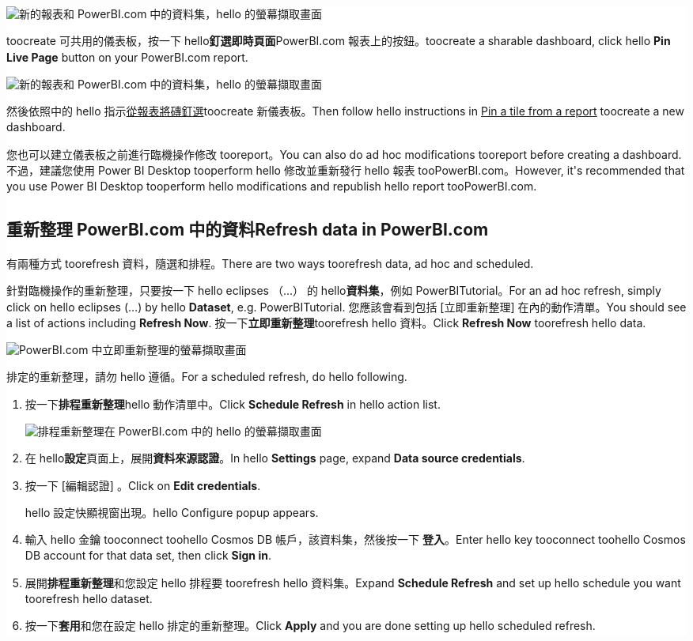    ![新的報表和 PowerBI.com 中的資料集，hello 的螢幕擷取畫面](./media/powerbi-visualize/powerbi-reports-datasets.png)

<span data-ttu-id="dc949-253">toocreate 可共用的儀表板，按一下 hello**釘選即時頁面**PowerBI.com 報表上的按鈕。</span><span class="sxs-lookup"><span data-stu-id="dc949-253">toocreate a sharable dashboard, click hello **Pin Live Page** button on your PowerBI.com report.</span></span>

   ![新的報表和 PowerBI.com 中的資料集，hello 的螢幕擷取畫面](./media/powerbi-visualize/power-bi-pin-live-tile.png)

<span data-ttu-id="dc949-255">然後依照中的 hello 指示[從報表將磚釘選](https://powerbi.microsoft.com/documentation/powerbi-service-pin-a-tile-to-a-dashboard-from-a-report/#pin-a-tile-from-a-report)toocreate 新儀表板。</span><span class="sxs-lookup"><span data-stu-id="dc949-255">Then follow hello instructions in [Pin a tile from a report](https://powerbi.microsoft.com/documentation/powerbi-service-pin-a-tile-to-a-dashboard-from-a-report/#pin-a-tile-from-a-report) toocreate a new dashboard.</span></span> 

<span data-ttu-id="dc949-256">您也可以建立儀表板之前進行臨機操作修改 tooreport。</span><span class="sxs-lookup"><span data-stu-id="dc949-256">You can also do ad hoc modifications tooreport before creating a dashboard.</span></span> <span data-ttu-id="dc949-257">不過，建議您使用 Power BI Desktop tooperform hello 修改並重新發行 hello 報表 tooPowerBI.com。</span><span class="sxs-lookup"><span data-stu-id="dc949-257">However, it's recommended that you use Power BI Desktop tooperform hello modifications and republish hello report tooPowerBI.com.</span></span>

## <a name="refresh-data-in-powerbicom"></a><span data-ttu-id="dc949-258">重新整理 PowerBI.com 中的資料</span><span class="sxs-lookup"><span data-stu-id="dc949-258">Refresh data in PowerBI.com</span></span>
<span data-ttu-id="dc949-259">有兩種方式 toorefresh 資料，隨選和排程。</span><span class="sxs-lookup"><span data-stu-id="dc949-259">There are two ways toorefresh data, ad hoc and scheduled.</span></span>

<span data-ttu-id="dc949-260">針對臨機操作的重新整理，只要按一下 hello eclipses （...） 的 hello**資料集**，例如 PowerBITutorial。</span><span class="sxs-lookup"><span data-stu-id="dc949-260">For an ad hoc refresh, simply click on hello eclipses (…) by hello **Dataset**, e.g. PowerBITutorial.</span></span> <span data-ttu-id="dc949-261">您應該會看到包括 [立即重新整理] 在內的動作清單。</span><span class="sxs-lookup"><span data-stu-id="dc949-261">You should see a list of actions including **Refresh Now**.</span></span> <span data-ttu-id="dc949-262">按一下**立即重新整理**toorefresh hello 資料。</span><span class="sxs-lookup"><span data-stu-id="dc949-262">Click **Refresh Now** toorefresh hello data.</span></span>

![PowerBI.com 中立即重新整理的螢幕擷取畫面](./media/powerbi-visualize/power-bi-refresh-now.png)

<span data-ttu-id="dc949-264">排定的重新整理，請勿 hello 遵循。</span><span class="sxs-lookup"><span data-stu-id="dc949-264">For a scheduled refresh, do hello following.</span></span>

1. <span data-ttu-id="dc949-265">按一下**排程重新整理**hello 動作清單中。</span><span class="sxs-lookup"><span data-stu-id="dc949-265">Click **Schedule Refresh** in hello action list.</span></span> 

    ![排程重新整理在 PowerBI.com 中的 hello 的螢幕擷取畫面](./media/powerbi-visualize/power-bi-schedule-refresh.png)
2. <span data-ttu-id="dc949-267">在 hello**設定**頁面上，展開**資料來源認證**。</span><span class="sxs-lookup"><span data-stu-id="dc949-267">In hello **Settings** page, expand **Data source credentials**.</span></span> 
3. <span data-ttu-id="dc949-268">按一下 [編輯認證] 。</span><span class="sxs-lookup"><span data-stu-id="dc949-268">Click on **Edit credentials**.</span></span> 
   
    <span data-ttu-id="dc949-269">hello 設定快顯視窗出現。</span><span class="sxs-lookup"><span data-stu-id="dc949-269">hello Configure popup appears.</span></span> 
4. <span data-ttu-id="dc949-270">輸入 hello 金鑰 tooconnect toohello Cosmos DB 帳戶，該資料集，然後按一下 **登入**。</span><span class="sxs-lookup"><span data-stu-id="dc949-270">Enter hello key tooconnect toohello Cosmos DB account for that data set, then click **Sign in**.</span></span> 
5. <span data-ttu-id="dc949-271">展開**排程重新整理**和您設定 hello 排程要 toorefresh hello 資料集。</span><span class="sxs-lookup"><span data-stu-id="dc949-271">Expand **Schedule Refresh** and set up hello schedule you want toorefresh hello dataset.</span></span> 
6. <span data-ttu-id="dc949-272">按一下**套用**和您在設定 hello 排定的重新整理。</span><span class="sxs-lookup"><span data-stu-id="dc949-272">Click **Apply** and you are done setting up hello scheduled refresh.</span></span>

